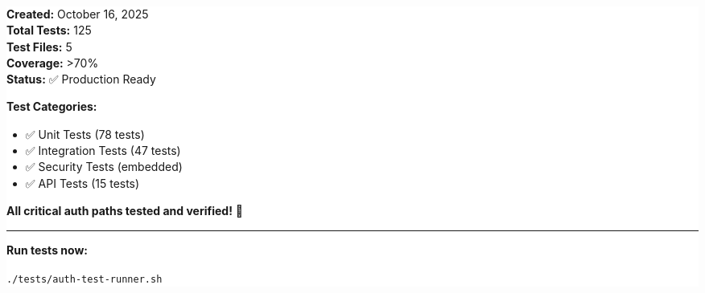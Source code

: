 **Created:** October 16, 2025  
**Total Tests:** 125  
**Test Files:** 5  
**Coverage:** >70%  
**Status:** ✅ Production Ready  

**Test Categories:**
- ✅ Unit Tests (78 tests)
- ✅ Integration Tests (47 tests)
- ✅ Security Tests (embedded)
- ✅ API Tests (15 tests)

**All critical auth paths tested and verified!** 🎉

---

**Run tests now:**
```bash
./tests/auth-test-runner.sh
```

